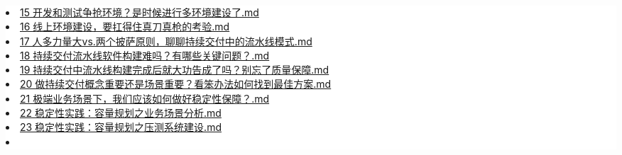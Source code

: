 </li>
<li>
<a class="menu-item" href="/%e4%b8%93%e6%a0%8f/%e8%b5%b5%e6%88%90%e7%9a%84%e8%bf%90%e7%bb%b4%e4%bd%93%e7%b3%bb%e7%ae%a1%e7%90%86%e8%af%be/15%20%e5%bc%80%e5%8f%91%e5%92%8c%e6%b5%8b%e8%af%95%e4%ba%89%e6%8a%a2%e7%8e%af%e5%a2%83%ef%bc%9f%e6%98%af%e6%97%b6%e5%80%99%e8%bf%9b%e8%a1%8c%e5%a4%9a%e7%8e%af%e5%a2%83%e5%bb%ba%e8%ae%be%e4%ba%86.md" id="15 开发和测试争抢环境？是时候进行多环境建设了.md">15 开发和测试争抢环境？是时候进行多环境建设了.md</a>
</li>
<li>
<a class="menu-item" href="/%e4%b8%93%e6%a0%8f/%e8%b5%b5%e6%88%90%e7%9a%84%e8%bf%90%e7%bb%b4%e4%bd%93%e7%b3%bb%e7%ae%a1%e7%90%86%e8%af%be/16%20%e7%ba%bf%e4%b8%8a%e7%8e%af%e5%a2%83%e5%bb%ba%e8%ae%be%ef%bc%8c%e8%a6%81%e6%89%9b%e5%be%97%e4%bd%8f%e7%9c%9f%e5%88%80%e7%9c%9f%e6%9e%aa%e7%9a%84%e8%80%83%e9%aa%8c.md" id="16 线上环境建设，要扛得住真刀真枪的考验.md">16 线上环境建设，要扛得住真刀真枪的考验.md</a>
</li>
<li>
<a class="menu-item" href="/%e4%b8%93%e6%a0%8f/%e8%b5%b5%e6%88%90%e7%9a%84%e8%bf%90%e7%bb%b4%e4%bd%93%e7%b3%bb%e7%ae%a1%e7%90%86%e8%af%be/17%20%e4%ba%ba%e5%a4%9a%e5%8a%9b%e9%87%8f%e5%a4%a7vs.%e4%b8%a4%e4%b8%aa%e6%8a%ab%e8%90%a8%e5%8e%9f%e5%88%99%ef%bc%8c%e8%81%8a%e8%81%8a%e6%8c%81%e7%bb%ad%e4%ba%a4%e4%bb%98%e4%b8%ad%e7%9a%84%e6%b5%81%e6%b0%b4%e7%ba%bf%e6%a8%a1%e5%bc%8f.md" id="17 人多力量大vs.两个披萨原则，聊聊持续交付中的流水线模式.md">17 人多力量大vs.两个披萨原则，聊聊持续交付中的流水线模式.md</a>
</li>
<li>
<a class="menu-item" href="/%e4%b8%93%e6%a0%8f/%e8%b5%b5%e6%88%90%e7%9a%84%e8%bf%90%e7%bb%b4%e4%bd%93%e7%b3%bb%e7%ae%a1%e7%90%86%e8%af%be/18%20%e6%8c%81%e7%bb%ad%e4%ba%a4%e4%bb%98%e6%b5%81%e6%b0%b4%e7%ba%bf%e8%bd%af%e4%bb%b6%e6%9e%84%e5%bb%ba%e9%9a%be%e5%90%97%ef%bc%9f%e6%9c%89%e5%93%aa%e4%ba%9b%e5%85%b3%e9%94%ae%e9%97%ae%e9%a2%98%ef%bc%9f.md" id="18 持续交付流水线软件构建难吗？有哪些关键问题？.md">18 持续交付流水线软件构建难吗？有哪些关键问题？.md</a>
</li>
<li>
<a class="menu-item" href="/%e4%b8%93%e6%a0%8f/%e8%b5%b5%e6%88%90%e7%9a%84%e8%bf%90%e7%bb%b4%e4%bd%93%e7%b3%bb%e7%ae%a1%e7%90%86%e8%af%be/19%20%e6%8c%81%e7%bb%ad%e4%ba%a4%e4%bb%98%e4%b8%ad%e6%b5%81%e6%b0%b4%e7%ba%bf%e6%9e%84%e5%bb%ba%e5%ae%8c%e6%88%90%e5%90%8e%e5%b0%b1%e5%a4%a7%e5%8a%9f%e5%91%8a%e6%88%90%e4%ba%86%e5%90%97%ef%bc%9f%e5%88%ab%e5%bf%98%e4%ba%86%e8%b4%a8%e9%87%8f%e4%bf%9d%e9%9a%9c.md" id="19 持续交付中流水线构建完成后就大功告成了吗？别忘了质量保障.md">19 持续交付中流水线构建完成后就大功告成了吗？别忘了质量保障.md</a>
</li>
<li>
<a class="menu-item" href="/%e4%b8%93%e6%a0%8f/%e8%b5%b5%e6%88%90%e7%9a%84%e8%bf%90%e7%bb%b4%e4%bd%93%e7%b3%bb%e7%ae%a1%e7%90%86%e8%af%be/20%20%e5%81%9a%e6%8c%81%e7%bb%ad%e4%ba%a4%e4%bb%98%e6%a6%82%e5%bf%b5%e9%87%8d%e8%a6%81%e8%bf%98%e6%98%af%e5%9c%ba%e6%99%af%e9%87%8d%e8%a6%81%ef%bc%9f%e7%9c%8b%e7%ac%a8%e5%8a%9e%e6%b3%95%e5%a6%82%e4%bd%95%e6%89%be%e5%88%b0%e6%9c%80%e4%bd%b3%e6%96%b9%e6%a1%88.md" id="20 做持续交付概念重要还是场景重要？看笨办法如何找到最佳方案.md">20 做持续交付概念重要还是场景重要？看笨办法如何找到最佳方案.md</a>
</li>
<li>
<a class="menu-item" href="/%e4%b8%93%e6%a0%8f/%e8%b5%b5%e6%88%90%e7%9a%84%e8%bf%90%e7%bb%b4%e4%bd%93%e7%b3%bb%e7%ae%a1%e7%90%86%e8%af%be/21%20%e6%9e%81%e7%ab%af%e4%b8%9a%e5%8a%a1%e5%9c%ba%e6%99%af%e4%b8%8b%ef%bc%8c%e6%88%91%e4%bb%ac%e5%ba%94%e8%af%a5%e5%a6%82%e4%bd%95%e5%81%9a%e5%a5%bd%e7%a8%b3%e5%ae%9a%e6%80%a7%e4%bf%9d%e9%9a%9c%ef%bc%9f.md" id="21 极端业务场景下，我们应该如何做好稳定性保障？.md">21 极端业务场景下，我们应该如何做好稳定性保障？.md</a>
</li>
<li>
<a class="menu-item" href="/%e4%b8%93%e6%a0%8f/%e8%b5%b5%e6%88%90%e7%9a%84%e8%bf%90%e7%bb%b4%e4%bd%93%e7%b3%bb%e7%ae%a1%e7%90%86%e8%af%be/22%20%e7%a8%b3%e5%ae%9a%e6%80%a7%e5%ae%9e%e8%b7%b5%ef%bc%9a%e5%ae%b9%e9%87%8f%e8%a7%84%e5%88%92%e4%b9%8b%e4%b8%9a%e5%8a%a1%e5%9c%ba%e6%99%af%e5%88%86%e6%9e%90.md" id="22 稳定性实践：容量规划之业务场景分析.md">22 稳定性实践：容量规划之业务场景分析.md</a>
</li>
<li>
<a class="menu-item" href="/%e4%b8%93%e6%a0%8f/%e8%b5%b5%e6%88%90%e7%9a%84%e8%bf%90%e7%bb%b4%e4%bd%93%e7%b3%bb%e7%ae%a1%e7%90%86%e8%af%be/23%20%e7%a8%b3%e5%ae%9a%e6%80%a7%e5%ae%9e%e8%b7%b5%ef%bc%9a%e5%ae%b9%e9%87%8f%e8%a7%84%e5%88%92%e4%b9%8b%e5%8e%8b%e6%b5%8b%e7%b3%bb%e7%bb%9f%e5%bb%ba%e8%ae%be.md" id="23 稳定性实践：容量规划之压测系统建设.md">23 稳定性实践：容量规划之压测系统建设.md</a>
</li>
<li>
